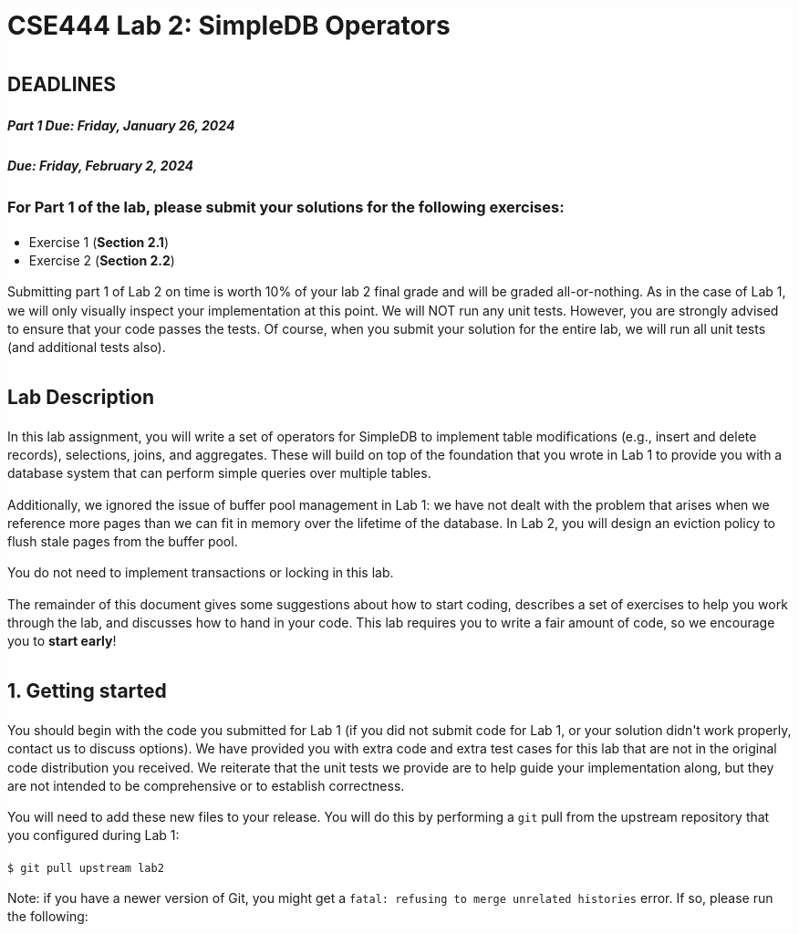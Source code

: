 # CSE444 Lab 2: SimpleDB Operators

## DEADLINES
##### Part 1 Due: Friday, January 26, 2024
##### Due: Friday, February 2, 2024

### For Part 1 of the lab, please submit your solutions for the following exercises:

*   Exercise 1 (**Section 2.1**)
*   Exercise 2 (**Section 2.2**)

Submitting part 1 of Lab 2 on time is worth 10% of your lab 2 final grade and will be graded all-or-nothing. As in the case of Lab 1, we will only visually inspect your implementation at this point. We will NOT run any unit tests. However, you are strongly advised to ensure that your code passes the tests. Of course, when you submit your solution for the entire lab, we will run all unit tests (and additional tests also).

## Lab Description

In this lab assignment, you will write a set of operators for SimpleDB to implement table modifications (e.g., insert and delete records), selections, joins, and aggregates. These will build on top of the foundation that you wrote in Lab 1 to provide you with a database system that can perform simple queries over multiple tables.

Additionally, we ignored the issue of buffer pool management in Lab 1: we have not dealt with the problem that arises when we reference more pages than we can fit in memory over the lifetime of the database. In Lab 2, you will design an eviction policy to flush stale pages from the buffer pool.

You do not need to implement transactions or locking in this lab.

The remainder of this document gives some suggestions about how to start coding, describes a set of exercises to help you work through the lab, and discusses how to hand in your code. This lab requires you to write a fair amount of code, so we encourage you to **start early**!

## 1\. Getting started

You should begin with the code you submitted for Lab 1 (if you did not submit code for Lab 1, or your solution didn't work properly, contact us to discuss options). We have provided you with extra code and extra test cases for this lab that are not in the original code distribution you received. We reiterate that the unit tests we provide are to help guide your implementation along, but they are not intended to be comprehensive or to establish correctness.

You will need to add these new files to your release. You will do this by performing a `git` pull from the upstream repository that you configured during Lab 1:

```sh
$ git pull upstream lab2
```

Note: if you have a newer version of Git, you might get a `fatal: refusing to merge unrelated histories` error. If so, please run the following:
